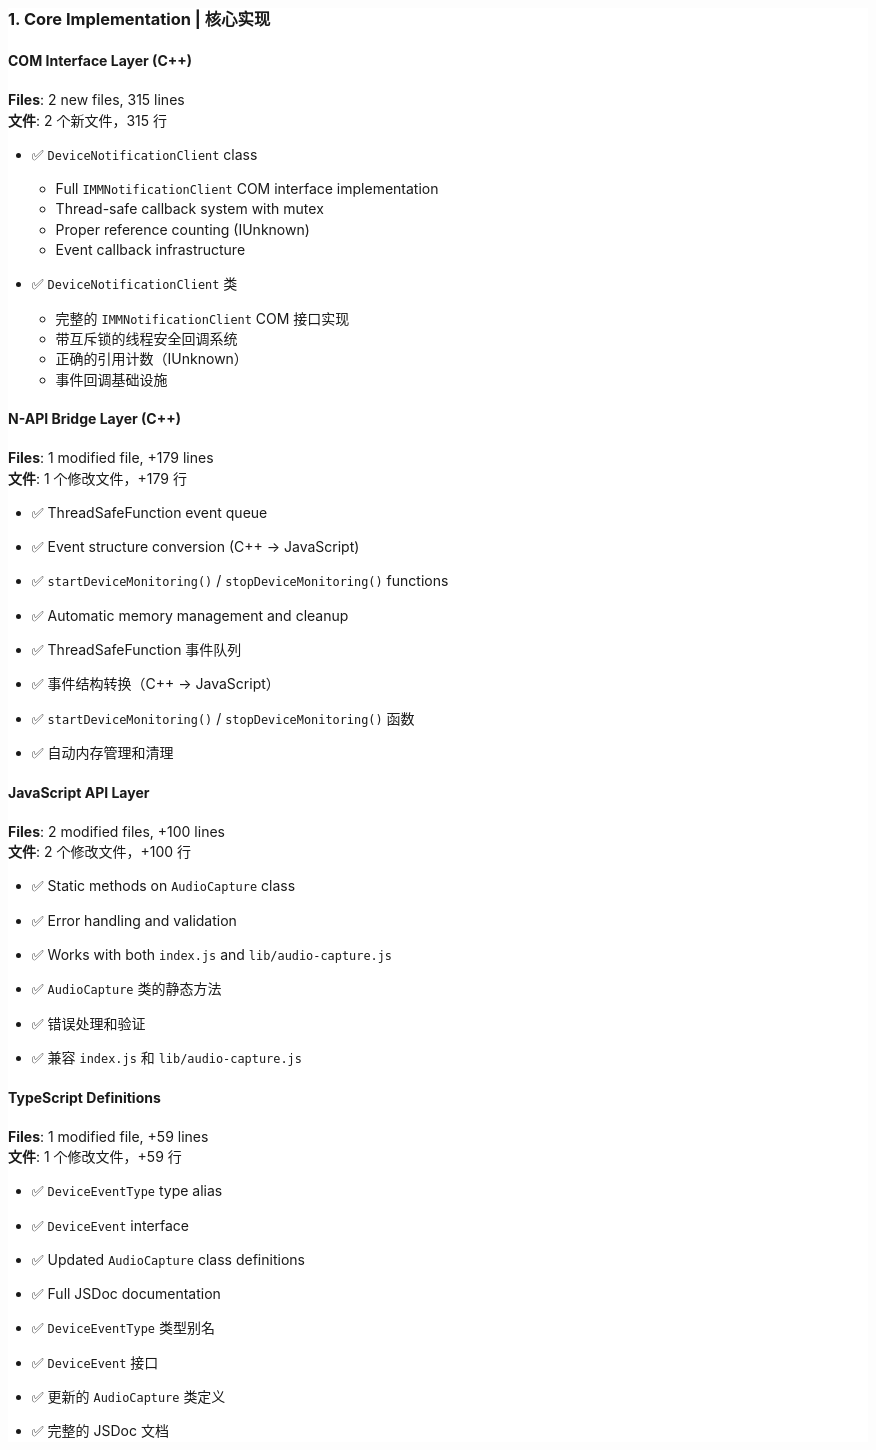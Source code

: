 ### 1. Core Implementation | 核心实现

#### COM Interface Layer (C++)
**Files**: 2 new files, 315 lines  
**文件**: 2 个新文件，315 行

- ✅ `DeviceNotificationClient` class
  - Full `IMMNotificationClient` COM interface implementation
  - Thread-safe callback system with mutex
  - Proper reference counting (IUnknown)
  - Event callback infrastructure

- ✅ `DeviceNotificationClient` 类
  - 完整的 `IMMNotificationClient` COM 接口实现
  - 带互斥锁的线程安全回调系统
  - 正确的引用计数（IUnknown）
  - 事件回调基础设施

#### N-API Bridge Layer (C++)
**Files**: 1 modified file, +179 lines  
**文件**: 1 个修改文件，+179 行

- ✅ ThreadSafeFunction event queue
- ✅ Event structure conversion (C++ → JavaScript)
- ✅ `startDeviceMonitoring()` / `stopDeviceMonitoring()` functions
- ✅ Automatic memory management and cleanup

- ✅ ThreadSafeFunction 事件队列
- ✅ 事件结构转换（C++ → JavaScript）
- ✅ `startDeviceMonitoring()` / `stopDeviceMonitoring()` 函数
- ✅ 自动内存管理和清理

#### JavaScript API Layer
**Files**: 2 modified files, +100 lines  
**文件**: 2 个修改文件，+100 行

- ✅ Static methods on `AudioCapture` class
- ✅ Error handling and validation
- ✅ Works with both `index.js` and `lib/audio-capture.js`

- ✅ `AudioCapture` 类的静态方法
- ✅ 错误处理和验证
- ✅ 兼容 `index.js` 和 `lib/audio-capture.js`

#### TypeScript Definitions
**Files**: 1 modified file, +59 lines  
**文件**: 1 个修改文件，+59 行

- ✅ `DeviceEventType` type alias
- ✅ `DeviceEvent` interface
- ✅ Updated `AudioCapture` class definitions
- ✅ Full JSDoc documentation

- ✅ `DeviceEventType` 类型别名
- ✅ `DeviceEvent` 接口
- ✅ 更新的 `AudioCapture` 类定义
- ✅ 完整的 JSDoc 文档
